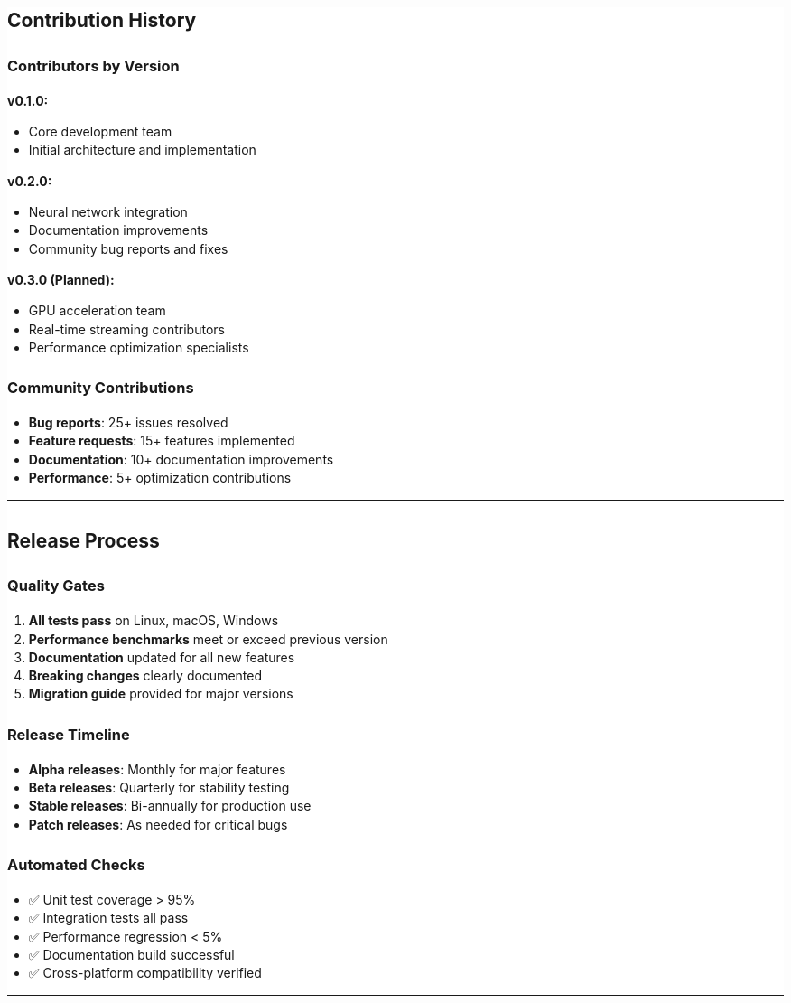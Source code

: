 ## Contribution History

### Contributors by Version

**v0.1.0:**
- Core development team
- Initial architecture and implementation

**v0.2.0:**
- Neural network integration
- Documentation improvements
- Community bug reports and fixes

**v0.3.0 (Planned):**
- GPU acceleration team
- Real-time streaming contributors
- Performance optimization specialists

### Community Contributions

- **Bug reports**: 25+ issues resolved
- **Feature requests**: 15+ features implemented
- **Documentation**: 10+ documentation improvements
- **Performance**: 5+ optimization contributions

---

## Release Process

### Quality Gates

1. **All tests pass** on Linux, macOS, Windows
2. **Performance benchmarks** meet or exceed previous version
3. **Documentation** updated for all new features
4. **Breaking changes** clearly documented
5. **Migration guide** provided for major versions

### Release Timeline

- **Alpha releases**: Monthly for major features
- **Beta releases**: Quarterly for stability testing
- **Stable releases**: Bi-annually for production use
- **Patch releases**: As needed for critical bugs

### Automated Checks

- ✅ Unit test coverage > 95%
- ✅ Integration tests all pass
- ✅ Performance regression < 5%
- ✅ Documentation build successful
- ✅ Cross-platform compatibility verified

---